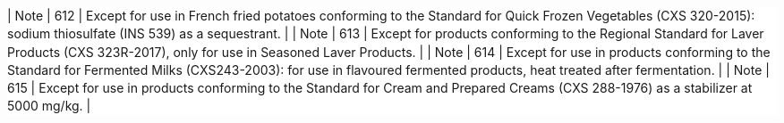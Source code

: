 | Note   |   612 | Except for use in French fried potatoes conforming to the Standard for Quick Frozen Vegetables (CXS 320-2015): sodium thiosulfate (INS 539) as a sequestrant.                                                                                                                                                                                                                                                                                                                                                                                                                                                                                                                                                                                                                                                                                                                                                                                                                                                                                                                                                                                                                                                                                                                                                                                                                                                         |
| Note   |   613 | Except for products conforming to the Regional Standard for Laver Products (CXS 323R-2017), only for use in Seasoned Laver Products.                                                                                                                                                                                                                                                                                                                                                                                                                                                                                                                                                                                                                                                                                                                                                                                                                                                                                                                                                                                                                                                                                                                                                                                                                                                                                  |
| Note   |   614 | Except for use in products conforming to the Standard for Fermented Milks (CXS243-2003): for use in flavoured fermented products, heat treated after fermentation.                                                                                                                                                                                                                                                                                                                                                                                                                                                                                                                                                                                                                                                                                                                                                                                                                                                                                                                                                                                                                                                                                                                                                                                                                                                    |
| Note   |   615 | Except for use in products conforming to the Standard for Cream and Prepared Creams (CXS 288-1976) as a stabilizer at 5000 mg/kg.                                                                                                                                                                                                                                                                                                                                                                                                                                                                                                                                                                                                                                                                                                                                                                                                                                                                                                                                                                                                                                                                                                                                                                                                                                                                                     |